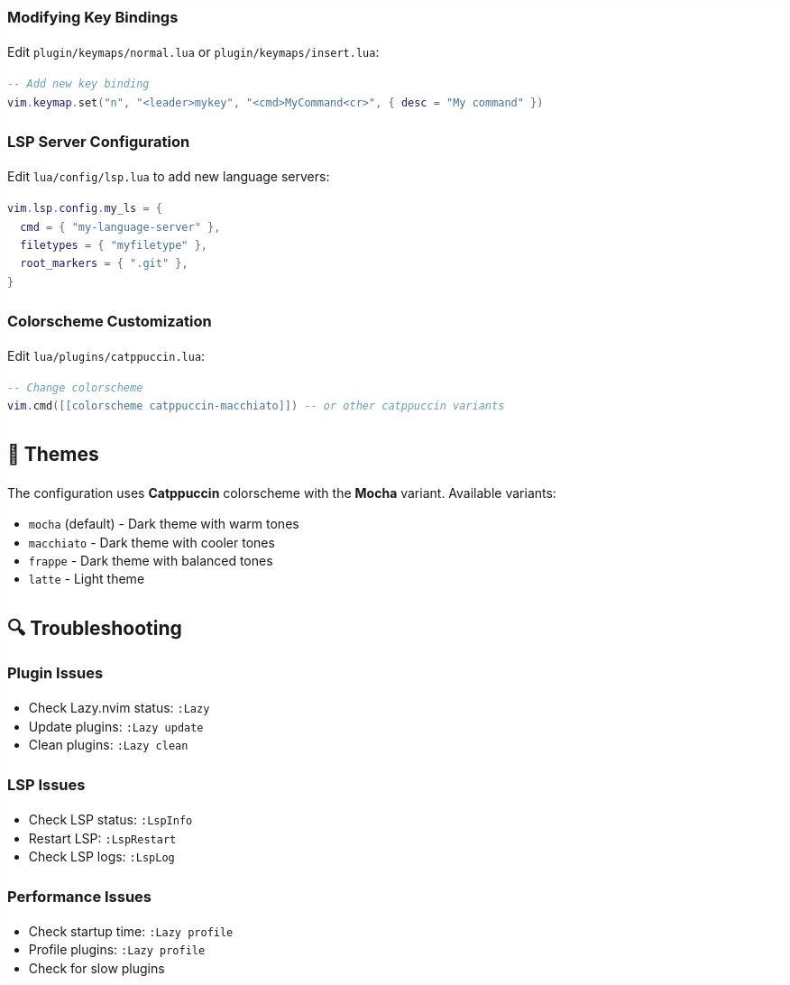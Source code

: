### Modifying Key Bindings
Edit `plugin/keymaps/normal.lua` or `plugin/keymaps/insert.lua`:

```lua
-- Add new key binding
vim.keymap.set("n", "<leader>mykey", "<cmd>MyCommand<cr>", { desc = "My command" })
```

### LSP Server Configuration
Edit `lua/config/lsp.lua` to add new language servers:

```lua
vim.lsp.config.my_ls = {
  cmd = { "my-language-server" },
  filetypes = { "myfiletype" },
  root_markers = { ".git" },
}
```

### Colorscheme Customization
Edit `lua/plugins/catppuccin.lua`:

```lua
-- Change colorscheme
vim.cmd([[colorscheme catppuccin-macchiato]]) -- or other catppuccin variants
```

## 🎨 Themes

The configuration uses **Catppuccin** colorscheme with the **Mocha** variant. Available variants:
- `mocha` (default) - Dark theme with warm tones
- `macchiato` - Dark theme with cooler tones
- `frappe` - Dark theme with balanced tones
- `latte` - Light theme

## 🔍 Troubleshooting

### Plugin Issues
- Check Lazy.nvim status: `:Lazy`
- Update plugins: `:Lazy update`
- Clean plugins: `:Lazy clean`

### LSP Issues
- Check LSP status: `:LspInfo`
- Restart LSP: `:LspRestart`
- Check LSP logs: `:LspLog`

### Performance Issues
- Check startup time: `:Lazy profile`
- Profile plugins: `:Lazy profile`
- Check for slow plugins
